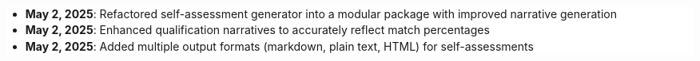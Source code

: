 - **May 2, 2025**: Refactored self-assessment generator into a modular package with improved narrative generation
- **May 2, 2025**: Enhanced qualification narratives to accurately reflect match percentages
- **May 2, 2025**: Added multiple output formats (markdown, plain text, HTML) for self-assessments

